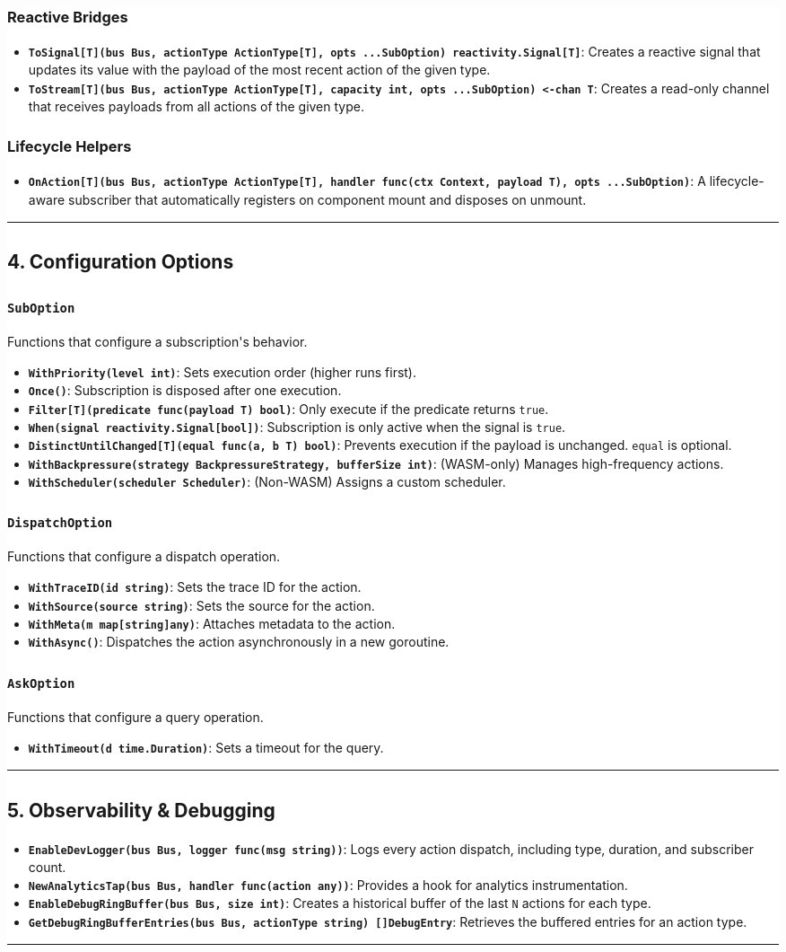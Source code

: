 ### Reactive Bridges

- **`ToSignal[T](bus Bus, actionType ActionType[T], opts ...SubOption) reactivity.Signal[T]`**: Creates a reactive signal that updates its value with the payload of the most recent action of the given type.
- **`ToStream[T](bus Bus, actionType ActionType[T], capacity int, opts ...SubOption) <-chan T`**: Creates a read-only channel that receives payloads from all actions of the given type.

### Lifecycle Helpers

- **`OnAction[T](bus Bus, actionType ActionType[T], handler func(ctx Context, payload T), opts ...SubOption)`**: A lifecycle-aware subscriber that automatically registers on component mount and disposes on unmount.

---

## 4. Configuration Options

### `SubOption`

Functions that configure a subscription's behavior.

- **`WithPriority(level int)`**: Sets execution order (higher runs first).
- **`Once()`**: Subscription is disposed after one execution.
- **`Filter[T](predicate func(payload T) bool)`**: Only execute if the predicate returns `true`.
- **`When(signal reactivity.Signal[bool])`**: Subscription is only active when the signal is `true`.
- **`DistinctUntilChanged[T](equal func(a, b T) bool)`**: Prevents execution if the payload is unchanged. `equal` is optional.
- **`WithBackpressure(strategy BackpressureStrategy, bufferSize int)`**: (WASM-only) Manages high-frequency actions.
- **`WithScheduler(scheduler Scheduler)`**: (Non-WASM) Assigns a custom scheduler.

### `DispatchOption`

Functions that configure a dispatch operation.

- **`WithTraceID(id string)`**: Sets the trace ID for the action.
- **`WithSource(source string)`**: Sets the source for the action.
- **`WithMeta(m map[string]any)`**: Attaches metadata to the action.
- **`WithAsync()`**: Dispatches the action asynchronously in a new goroutine.

### `AskOption`

Functions that configure a query operation.

- **`WithTimeout(d time.Duration)`**: Sets a timeout for the query.

---

## 5. Observability & Debugging

- **`EnableDevLogger(bus Bus, logger func(msg string))`**: Logs every action dispatch, including type, duration, and subscriber count.
- **`NewAnalyticsTap(bus Bus, handler func(action any))`**: Provides a hook for analytics instrumentation.
- **`EnableDebugRingBuffer(bus Bus, size int)`**: Creates a historical buffer of the last `N` actions for each type.
- **`GetDebugRingBufferEntries(bus Bus, actionType string) []DebugEntry`**: Retrieves the buffered entries for an action type.

---